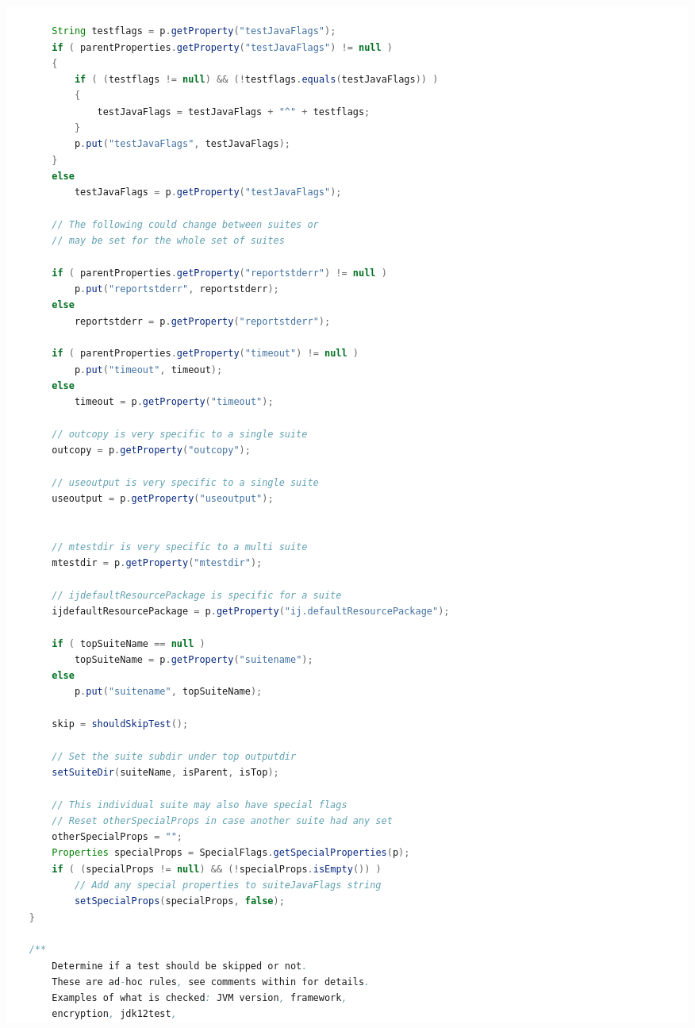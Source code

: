 ```java

        String testflags = p.getProperty("testJavaFlags");
        if ( parentProperties.getProperty("testJavaFlags") != null )
        {
            if ( (testflags != null) && (!testflags.equals(testJavaFlags)) )
            {
                testJavaFlags = testJavaFlags + "^" + testflags;
            }
            p.put("testJavaFlags", testJavaFlags);
        }
        else
            testJavaFlags = p.getProperty("testJavaFlags");

		// The following could change between suites or
		// may be set for the whole set of suites

        if ( parentProperties.getProperty("reportstderr") != null )
            p.put("reportstderr", reportstderr);
        else
            reportstderr = p.getProperty("reportstderr");

        if ( parentProperties.getProperty("timeout") != null )
            p.put("timeout", timeout);
        else
            timeout = p.getProperty("timeout");

        // outcopy is very specific to a single suite
        outcopy = p.getProperty("outcopy");

		// useoutput is very specific to a single suite
		useoutput = p.getProperty("useoutput");


        // mtestdir is very specific to a multi suite
        mtestdir = p.getProperty("mtestdir");

        // ijdefaultResourcePackage is specific for a suite
        ijdefaultResourcePackage = p.getProperty("ij.defaultResourcePackage");

		if ( topSuiteName == null )
		    topSuiteName = p.getProperty("suitename");
		else
		    p.put("suitename", topSuiteName);

		skip = shouldSkipTest();
		    
        // Set the suite subdir under top outputdir
        setSuiteDir(suiteName, isParent, isTop);

        // This individual suite may also have special flags
        // Reset otherSpecialProps in case another suite had any set
        otherSpecialProps = "";
        Properties specialProps = SpecialFlags.getSpecialProperties(p);
        if ( (specialProps != null) && (!specialProps.isEmpty()) )
            // Add any special properties to suiteJavaFlags string
            setSpecialProps(specialProps, false);
    }

	/**
		Determine if a test should be skipped or not.
		These are ad-hoc rules, see comments within for details.
		Examples of what is checked: JVM version, framework,
		encryption, jdk12test, 
```